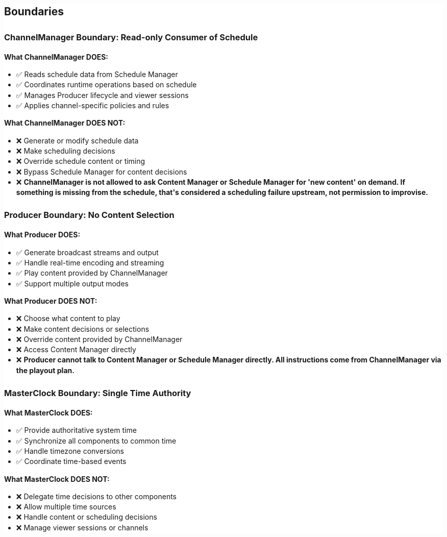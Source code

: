 ## Boundaries

### ChannelManager Boundary: Read-only Consumer of Schedule

**What ChannelManager DOES:**

- ✅ Reads schedule data from Schedule Manager
- ✅ Coordinates runtime operations based on schedule
- ✅ Manages Producer lifecycle and viewer sessions
- ✅ Applies channel-specific policies and rules

**What ChannelManager DOES NOT:**

- ❌ Generate or modify schedule data
- ❌ Make scheduling decisions
- ❌ Override schedule content or timing
- ❌ Bypass Schedule Manager for content decisions
- ❌ **ChannelManager is not allowed to ask Content Manager or Schedule Manager for 'new content' on demand. If something is missing from the schedule, that's considered a scheduling failure upstream, not permission to improvise.**

### Producer Boundary: No Content Selection

**What Producer DOES:**

- ✅ Generate broadcast streams and output
- ✅ Handle real-time encoding and streaming
- ✅ Play content provided by ChannelManager
- ✅ Support multiple output modes

**What Producer DOES NOT:**

- ❌ Choose what content to play
- ❌ Make content decisions or selections
- ❌ Override content provided by ChannelManager
- ❌ Access Content Manager directly
- ❌ **Producer cannot talk to Content Manager or Schedule Manager directly. All instructions come from ChannelManager via the playout plan.**

### MasterClock Boundary: Single Time Authority

**What MasterClock DOES:**

- ✅ Provide authoritative system time
- ✅ Synchronize all components to common time
- ✅ Handle timezone conversions
- ✅ Coordinate time-based events

**What MasterClock DOES NOT:**

- ❌ Delegate time decisions to other components
- ❌ Allow multiple time sources
- ❌ Handle content or scheduling decisions
- ❌ Manage viewer sessions or channels

